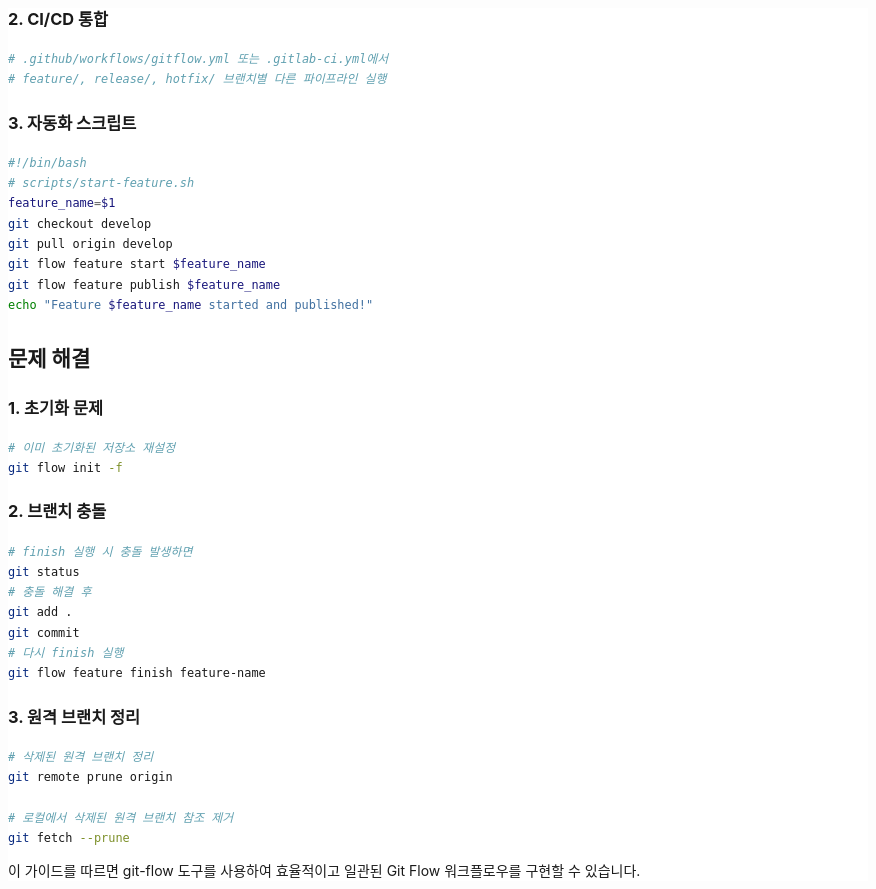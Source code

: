 ### 2. CI/CD 통합
```bash
# .github/workflows/gitflow.yml 또는 .gitlab-ci.yml에서
# feature/, release/, hotfix/ 브랜치별 다른 파이프라인 실행
```

### 3. 자동화 스크립트
```bash
#!/bin/bash
# scripts/start-feature.sh
feature_name=$1
git checkout develop
git pull origin develop
git flow feature start $feature_name
git flow feature publish $feature_name
echo "Feature $feature_name started and published!"
```

## 문제 해결

### 1. 초기화 문제
```bash
# 이미 초기화된 저장소 재설정
git flow init -f
```

### 2. 브랜치 충돌
```bash
# finish 실행 시 충돌 발생하면
git status
# 충돌 해결 후
git add .
git commit
# 다시 finish 실행
git flow feature finish feature-name
```

### 3. 원격 브랜치 정리
```bash
# 삭제된 원격 브랜치 정리
git remote prune origin

# 로컬에서 삭제된 원격 브랜치 참조 제거
git fetch --prune
```

이 가이드를 따르면 git-flow 도구를 사용하여 효율적이고 일관된 Git Flow 워크플로우를 구현할 수 있습니다.